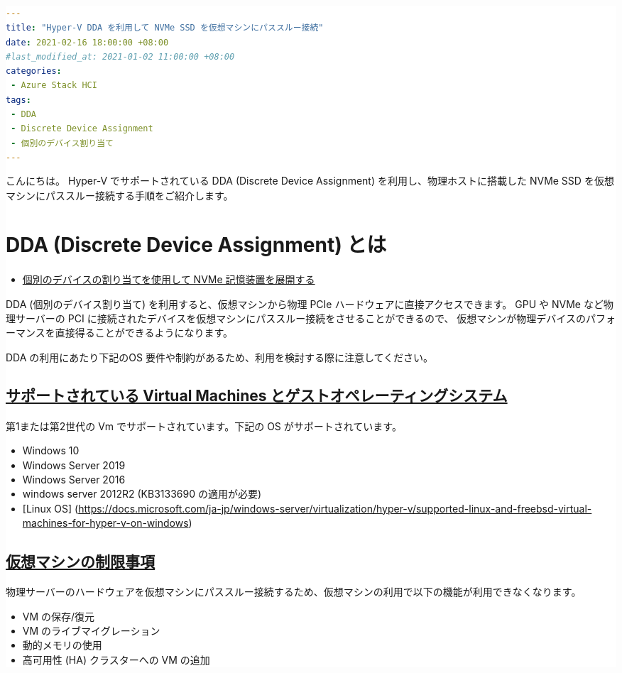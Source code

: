 ```yaml
---
title: "Hyper-V DDA を利用して NVMe SSD を仮想マシンにパススルー接続"
date: 2021-02-16 18:00:00 +08:00
#last_modified_at: 2021-01-02 11:00:00 +08:00
categories: 
 - Azure Stack HCI
tags: 
 - DDA
 - Discrete Device Assignment
 - 個別のデバイス割り当て
---
```

こんにちは。
Hyper-V でサポートされている DDA (Discrete Device Assignment) を利用し、物理ホストに搭載した NVMe SSD を仮想マシンにパススルー接続する手順をご紹介します。

<iframe width="560" height="315" src="https://www.youtube.com/embed/qZbcsZNI7zQ" frameborder="0" allow="accelerometer; autoplay; clipboard-write; encrypted-media; gyroscope; picture-in-picture" allowfullscreen></iframe>

# DDA (Discrete Device Assignment) とは
+ [個別のデバイスの割り当てを使用して NVMe 記憶装置を展開する](https://docs.microsoft.com/ja-jp/windows-server/virtualization/hyper-v/deploy/deploying-storage-devices-using-dda)

DDA (個別のデバイス割り当て) を利用すると、仮想マシンから物理 PCIe ハードウェアに直接アクセスできます。
GPU や NVMe など物理サーバーの PCI に接続されたデバイスを仮想マシンにパススルー接続をさせることができるので、
仮想マシンが物理デバイスのパフォーマンスを直接得ることができるようになります。

DDA の利用にあたり下記のOS 要件や制約があるため、利用を検討する際に注意してください。

## [サポートされている Virtual Machines とゲストオペレーティングシステム](https://docs.microsoft.com/ja-jp/windows-server/virtualization/hyper-v/plan/plan-for-deploying-devices-using-discrete-device-assignment)

第1または第2世代の Vm でサポートされています。下記の OS がサポートされています。
+ Windows 10
+ Windows Server 2019
+ Windows Server 2016
+ windows server 2012R2 (KB3133690 の適用が必要)
+ [Linux OS] (https://docs.microsoft.com/ja-jp/windows-server/virtualization/hyper-v/supported-linux-and-freebsd-virtual-machines-for-hyper-v-on-windows)

## [仮想マシンの制限事項](https://docs.microsoft.com/ja-jp/windows-server/virtualization/hyper-v/plan/plan-for-deploying-devices-using-discrete-device-assignment#virtual-machine-limitations)
物理サーバーのハードウェアを仮想マシンにパススルー接続するため、仮想マシンの利用で以下の機能が利用できなくなります。
+ VM の保存/復元
+ VM のライブマイグレーション
+ 動的メモリの使用
+ 高可用性 (HA) クラスターへの VM の追加
